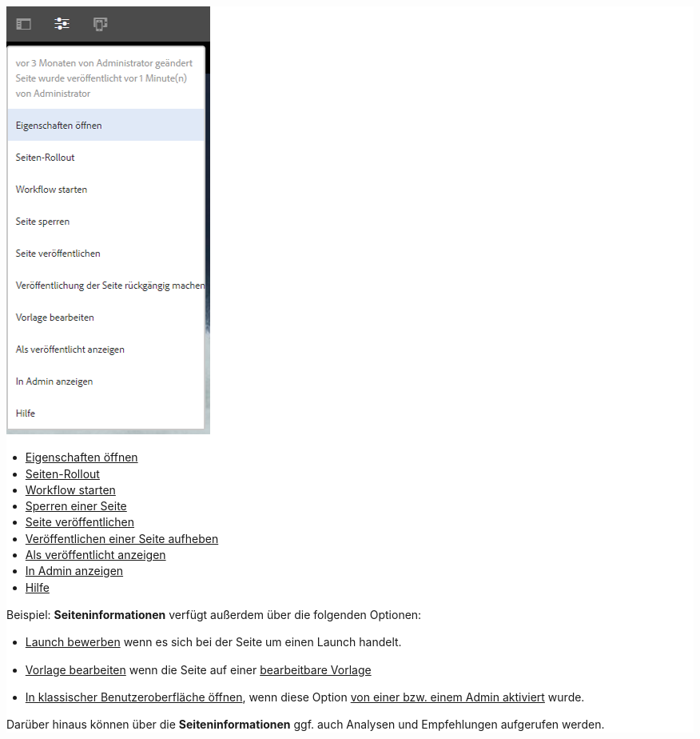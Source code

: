 ![screen_shot_2018-03-22at154210](assets/screen_shot_2018-03-22at154210.png)

* [Eigenschaften öffnen](/help/sites-authoring/editing-page-properties.md)
* [Seiten-Rollout](/help/sites-administering/msm.md#msm-from-the-ui)
* [Workflow starten](/help/sites-authoring/workflows-applying.md#starting-a-workflow-from-the-page-editor)
* [Sperren einer Seite](/help/sites-authoring/editing-content.md#locking-a-page)
* [Seite veröffentlichen](/help/sites-authoring/publishing-pages.md#publishing-pages)
* [Veröffentlichen einer Seite aufheben](/help/sites-authoring/publishing-pages.md#unpublishing-pages)
* [Als veröffentlicht anzeigen](/help/sites-authoring/editing-content.md#view-as-published)
* [In Admin anzeigen](/help/sites-authoring/basic-handling.md#viewing-and-selecting-resources)
* [Hilfe](/help/sites-authoring/basic-handling.md#accessing-help)

Beispiel: **Seiteninformationen** verfügt außerdem über die folgenden Optionen:

* [Launch bewerben](/help/sites-authoring/launches-promoting.md) wenn es sich bei der Seite um einen Launch handelt.
* [Vorlage bearbeiten](/help/sites-authoring/templates.md) wenn die Seite auf einer [bearbeitbare Vorlage](/help/sites-authoring/templates.md#editable-and-static-templates)

* [In klassischer Benutzeroberfläche öffnen](/help/sites-authoring/select-ui.md#switching-to-classic-ui-when-editing-a-page), wenn diese Option [von einer bzw. einem Admin aktiviert](/help/sites-administering/enable-classic-ui-editor.md) wurde.

Darüber hinaus können über die **Seiteninformationen** ggf. auch Analysen und Empfehlungen aufgerufen werden.
